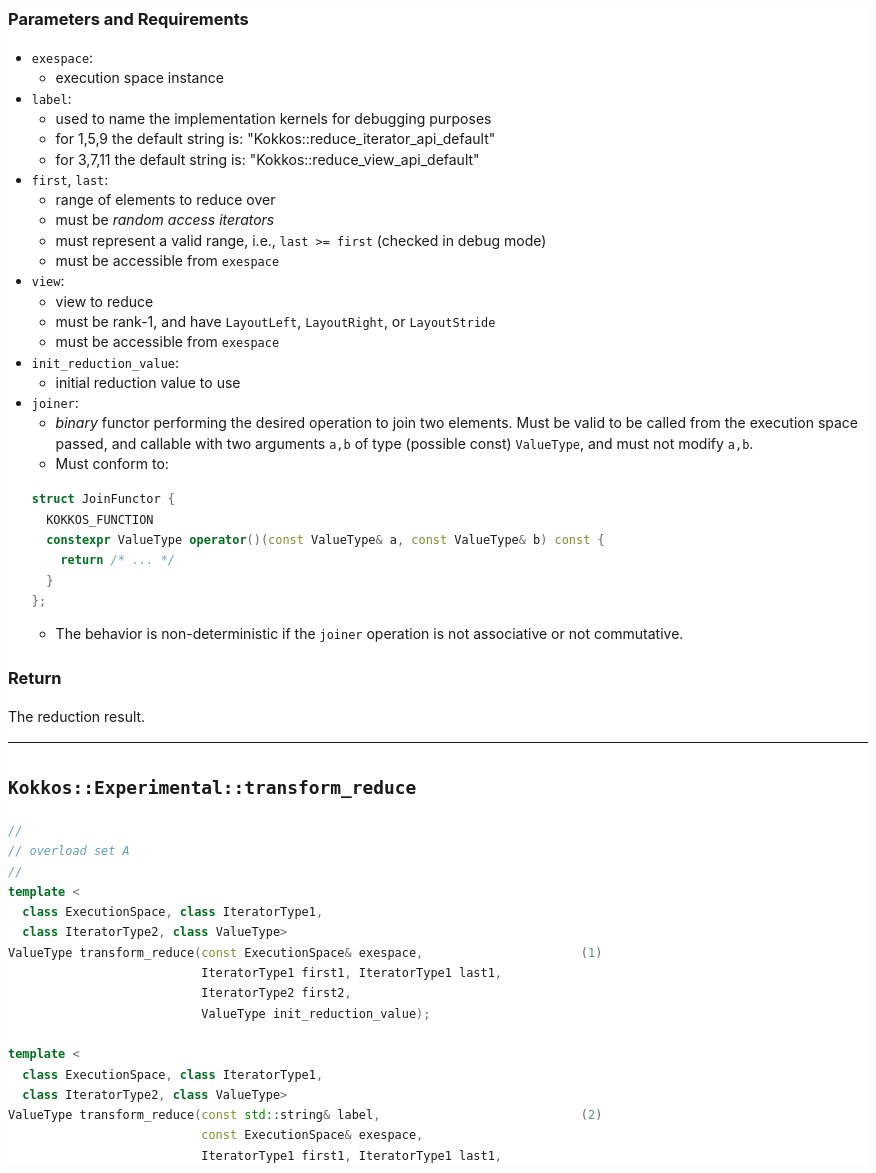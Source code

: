 
### Parameters and Requirements

- `exespace`:
  - execution space instance
- `label`:
  - used to name the implementation kernels for debugging purposes
  - for 1,5,9 the default string is: "Kokkos::reduce_iterator_api_default"
  - for 3,7,11 the default string is: "Kokkos::reduce_view_api_default"
- `first`, `last`:
  - range of elements to reduce over
  - must be *random access iterators*
  - must represent a valid range, i.e., `last >= first` (checked in debug mode)
  - must be accessible from `exespace`
- `view`:
  - view to reduce
  - must be rank-1, and have `LayoutLeft`, `LayoutRight`, or `LayoutStride`
  - must be accessible from `exespace`
- `init_reduction_value`:
  - initial reduction value to use
- `joiner`:
  - *binary* functor performing the desired operation to join two elements.
  Must be valid to be called from the execution space passed, and callable with
  two arguments `a,b` of type (possible const) `ValueType`, and must not modify `a,b`.
  - Must conform to:
  ```cpp
  struct JoinFunctor {
	KOKKOS_FUNCTION
	constexpr ValueType operator()(const ValueType& a, const ValueType& b) const {
	  return /* ... */
	}
  };
  ```
  - The behavior is non-deterministic if the `joiner` operation
  is not associative or not commutative.


### Return

The reduction result.



------


## `Kokkos::Experimental::transform_reduce`

```cpp
//
// overload set A
//
template <
  class ExecutionSpace, class IteratorType1,
  class IteratorType2, class ValueType>
ValueType transform_reduce(const ExecutionSpace& exespace,                      (1)
                           IteratorType1 first1, IteratorType1 last1,
                           IteratorType2 first2,
                           ValueType init_reduction_value);

template <
  class ExecutionSpace, class IteratorType1,
  class IteratorType2, class ValueType>
ValueType transform_reduce(const std::string& label,                            (2)
                           const ExecutionSpace& exespace,
                           IteratorType1 first1, IteratorType1 last1,
```